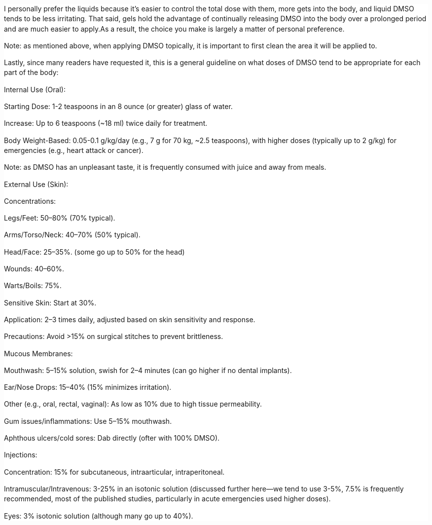 I personally prefer the liquids because it’s easier to control the total dose with them, more gets into the body, and liquid DMSO tends to be less irritating. That said, gels hold the advantage of continually releasing DMSO into the body over a prolonged period and are much easier to apply.As a result, the choice you make is largely a matter of personal preference.

Note: as mentioned above, when applying DMSO topically, it is important to first clean the area it will be applied to.

Lastly, since many readers have requested it, this is a general guideline on what doses of DMSO tend to be appropriate for each part of the body:

Internal Use (Oral):

Starting Dose: 1-2 teaspoons in an 8 ounce (or greater) glass of water.

Increase: Up to 6 teaspoons (~18 ml) twice daily for treatment.

Body Weight-Based: 0.05-0.1 g/kg/day (e.g., 7 g for 70 kg, ~2.5 teaspoons), with higher doses (typically up to 2 g/kg) for emergencies (e.g., heart attack or cancer).

Note: as DMSO has an unpleasant taste, it is frequently consumed with juice and away from meals.

External Use (Skin):

Concentrations:

Legs/Feet: 50–80% (70% typical).

Arms/Torso/Neck: 40–70% (50% typical).

Head/Face: 25–35%. (some go up to 50% for the head)

Wounds: 40–60%.

Warts/Boils: 75%.

Sensitive Skin: Start at 30%.

Application: 2–3 times daily, adjusted based on skin sensitivity and response.

Precautions: Avoid >15% on surgical stitches to prevent brittleness.

Mucous Membranes:

Mouthwash: 5–15% solution, swish for 2–4 minutes (can go higher if no dental implants).

Ear/Nose Drops: 15–40% (15% minimizes irritation).

Other (e.g., oral, rectal, vaginal): As low as 10% due to high tissue permeability.

Gum issues/inflammations: Use 5–15% mouthwash.

Aphthous ulcers/cold sores: Dab directly (ofter with 100% DMSO).

Injections:

Concentration: 15% for subcutaneous, intraarticular, intraperitoneal.

Intramuscular/Intravenous: 3-25% in an isotonic solution (discussed further here—we tend to use 3-5%, 7.5% is frequently recommended, most of the published studies, particularly in acute emergencies used higher doses).

Eyes: 3% isotonic solution (although many go up to 40%).
